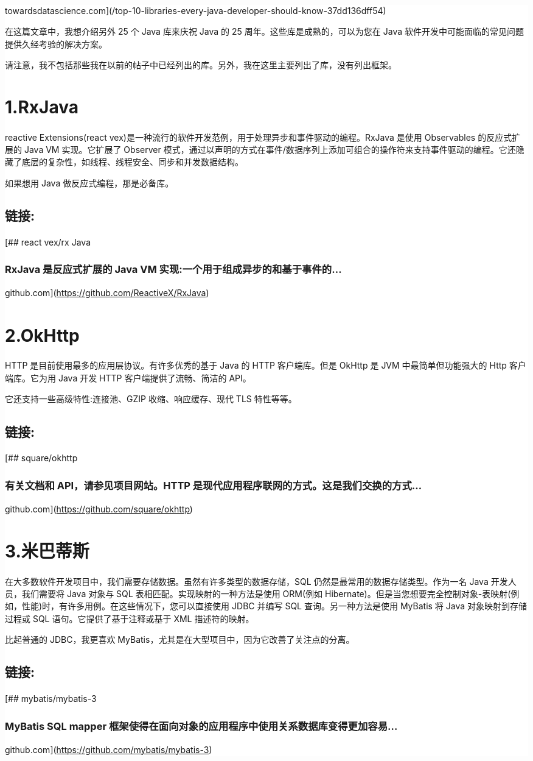 towardsdatascience.com](/top-10-libraries-every-java-developer-should-know-37dd136dff54) 

在这篇文章中，我想介绍另外 25 个 Java 库来庆祝 Java 的 25 周年。这些库是成熟的，可以为您在 Java 软件开发中可能面临的常见问题提供久经考验的解决方案。

请注意，我不包括那些我在以前的帖子中已经列出的库。另外，我在这里主要列出了库，没有列出框架。

# 1.RxJava

reactive Extensions(react vex)是一种流行的软件开发范例，用于处理异步和事件驱动的编程。RxJava 是使用 Observables 的反应式扩展的 Java VM 实现。它扩展了 Observer 模式，通过以声明的方式在事件/数据序列上添加可组合的操作符来支持事件驱动的编程。它还隐藏了底层的复杂性，如线程、线程安全、同步和并发数据结构。

如果想用 Java 做反应式编程，那是必备库。

## 链接:

[](https://github.com/ReactiveX/RxJava) [## react vex/rx Java

### RxJava 是反应式扩展的 Java VM 实现:一个用于组成异步的和基于事件的…

github.com](https://github.com/ReactiveX/RxJava) 

# 2.OkHttp

HTTP 是目前使用最多的应用层协议。有许多优秀的基于 Java 的 HTTP 客户端库。但是 OkHttp 是 JVM 中最简单但功能强大的 Http 客户端库。它为用 Java 开发 HTTP 客户端提供了流畅、简洁的 API。

它还支持一些高级特性:连接池、GZIP 收缩、响应缓存、现代 TLS 特性等等。

## 链接:

[](https://github.com/square/okhttp) [## square/okhttp

### 有关文档和 API，请参见项目网站。HTTP 是现代应用程序联网的方式。这是我们交换的方式…

github.com](https://github.com/square/okhttp) 

# 3.米巴蒂斯

在大多数软件开发项目中，我们需要存储数据。虽然有许多类型的数据存储，SQL 仍然是最常用的数据存储类型。作为一名 Java 开发人员，我们需要将 Java 对象与 SQL 表相匹配。实现映射的一种方法是使用 ORM(例如 Hibernate)。但是当您想要完全控制对象-表映射(例如，性能)时，有许多用例。在这些情况下，您可以直接使用 JDBC 并编写 SQL 查询。另一种方法是使用 MyBatis 将 Java 对象映射到存储过程或 SQL 语句。它提供了基于注释或基于 XML 描述符的映射。

比起普通的 JDBC，我更喜欢 MyBatis，尤其是在大型项目中，因为它改善了关注点的分离。

## 链接:

[](https://github.com/mybatis/mybatis-3) [## mybatis/mybatis-3

### MyBatis SQL mapper 框架使得在面向对象的应用程序中使用关系数据库变得更加容易…

github.com](https://github.com/mybatis/mybatis-3) 
